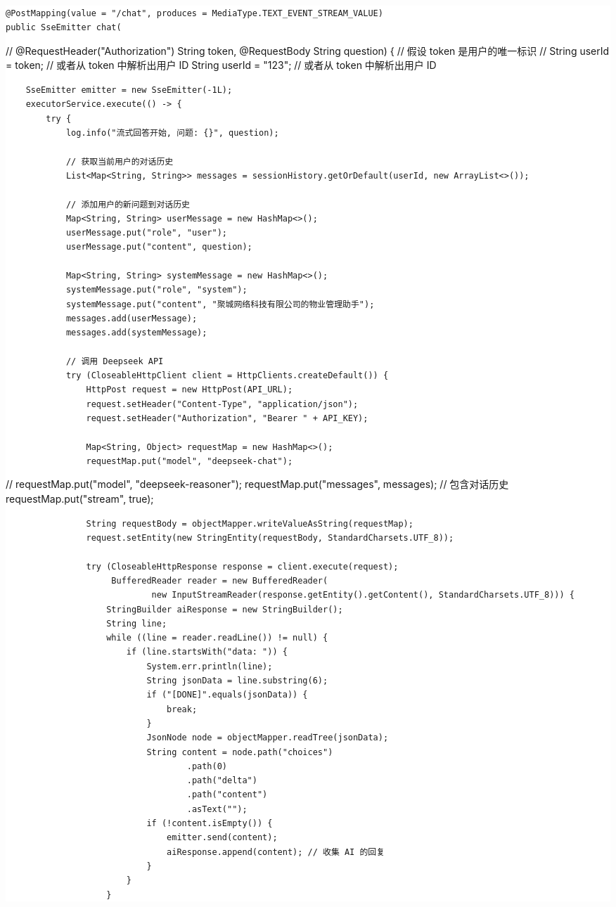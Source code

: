     @PostMapping(value = "/chat", produces = MediaType.TEXT_EVENT_STREAM_VALUE)
    public SseEmitter chat(
//            @RequestHeader("Authorization") String token,
            @RequestBody String question) {
        // 假设 token 是用户的唯一标识
//        String userId = token; // 或者从 token 中解析出用户 ID
        String userId = "123"; // 或者从 token 中解析出用户 ID

        SseEmitter emitter = new SseEmitter(-1L);
        executorService.execute(() -> {
            try {
                log.info("流式回答开始, 问题: {}", question);

                // 获取当前用户的对话历史
                List<Map<String, String>> messages = sessionHistory.getOrDefault(userId, new ArrayList<>());

                // 添加用户的新问题到对话历史
                Map<String, String> userMessage = new HashMap<>();
                userMessage.put("role", "user");
                userMessage.put("content", question);

                Map<String, String> systemMessage = new HashMap<>();
                systemMessage.put("role", "system");
                systemMessage.put("content", "聚城网络科技有限公司的物业管理助手");
                messages.add(userMessage);
                messages.add(systemMessage);

                // 调用 Deepseek API
                try (CloseableHttpClient client = HttpClients.createDefault()) {
                    HttpPost request = new HttpPost(API_URL);
                    request.setHeader("Content-Type", "application/json");
                    request.setHeader("Authorization", "Bearer " + API_KEY);

                    Map<String, Object> requestMap = new HashMap<>();
                    requestMap.put("model", "deepseek-chat");
//                    requestMap.put("model", "deepseek-reasoner");
                    requestMap.put("messages", messages); // 包含对话历史
                    requestMap.put("stream", true);

                    String requestBody = objectMapper.writeValueAsString(requestMap);
                    request.setEntity(new StringEntity(requestBody, StandardCharsets.UTF_8));

                    try (CloseableHttpResponse response = client.execute(request);
                         BufferedReader reader = new BufferedReader(
                                 new InputStreamReader(response.getEntity().getContent(), StandardCharsets.UTF_8))) {
                        StringBuilder aiResponse = new StringBuilder();
                        String line;
                        while ((line = reader.readLine()) != null) {
                            if (line.startsWith("data: ")) {
                                System.err.println(line);
                                String jsonData = line.substring(6);
                                if ("[DONE]".equals(jsonData)) {
                                    break;
                                }
                                JsonNode node = objectMapper.readTree(jsonData);
                                String content = node.path("choices")
                                        .path(0)
                                        .path("delta")
                                        .path("content")
                                        .asText("");
                                if (!content.isEmpty()) {
                                    emitter.send(content);
                                    aiResponse.append(content); // 收集 AI 的回复
                                }
                            }
                        }
